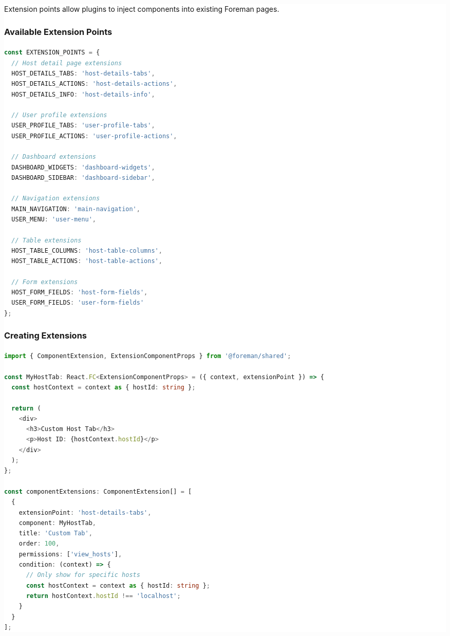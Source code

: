 Extension points allow plugins to inject components into existing Foreman pages.

### Available Extension Points

```typescript
const EXTENSION_POINTS = {
  // Host detail page extensions
  HOST_DETAILS_TABS: 'host-details-tabs',
  HOST_DETAILS_ACTIONS: 'host-details-actions',
  HOST_DETAILS_INFO: 'host-details-info',
  
  // User profile extensions
  USER_PROFILE_TABS: 'user-profile-tabs',
  USER_PROFILE_ACTIONS: 'user-profile-actions',
  
  // Dashboard extensions
  DASHBOARD_WIDGETS: 'dashboard-widgets',
  DASHBOARD_SIDEBAR: 'dashboard-sidebar',
  
  // Navigation extensions
  MAIN_NAVIGATION: 'main-navigation',
  USER_MENU: 'user-menu',
  
  // Table extensions
  HOST_TABLE_COLUMNS: 'host-table-columns',
  HOST_TABLE_ACTIONS: 'host-table-actions',
  
  // Form extensions
  HOST_FORM_FIELDS: 'host-form-fields',
  USER_FORM_FIELDS: 'user-form-fields'
};
```

### Creating Extensions

```typescript
import { ComponentExtension, ExtensionComponentProps } from '@foreman/shared';

const MyHostTab: React.FC<ExtensionComponentProps> = ({ context, extensionPoint }) => {
  const hostContext = context as { hostId: string };
  
  return (
    <div>
      <h3>Custom Host Tab</h3>
      <p>Host ID: {hostContext.hostId}</p>
    </div>
  );
};

const componentExtensions: ComponentExtension[] = [
  {
    extensionPoint: 'host-details-tabs',
    component: MyHostTab,
    title: 'Custom Tab',
    order: 100,
    permissions: ['view_hosts'],
    condition: (context) => {
      // Only show for specific hosts
      const hostContext = context as { hostId: string };
      return hostContext.hostId !== 'localhost';
    }
  }
];
```
